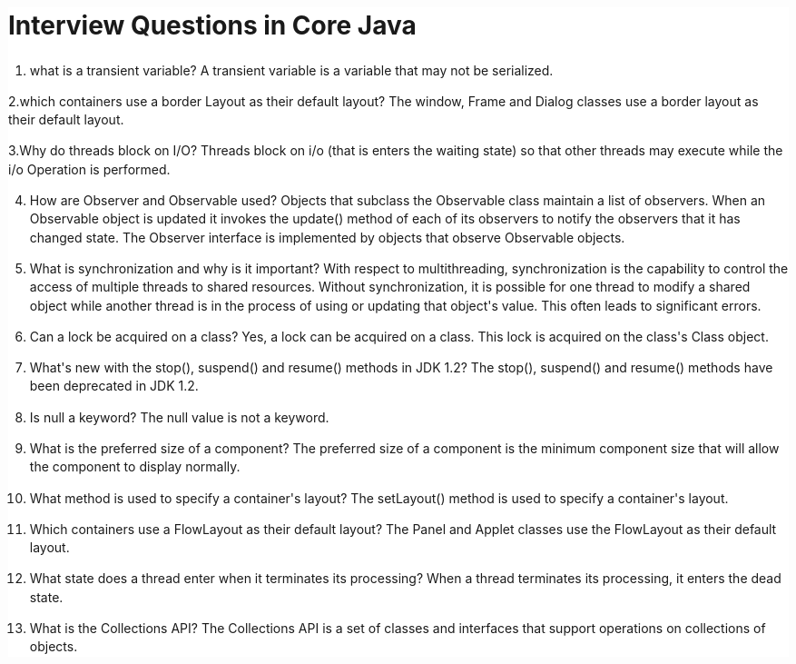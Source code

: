 # Interview Questions in Core Java
1. what  is a transient variable?
A transient variable is a variable that may not be serialized.

2.which containers use a border Layout as their default layout?
The window, Frame and Dialog classes use a border layout as their default layout.

3.Why do threads block on I/O?
Threads block on i/o (that is enters the waiting state) so that other threads may execute while the i/o
Operation is performed.

4. How are Observer and Observable used?
Objects that subclass the Observable class maintain a list of observers. When an Observable object is
updated it invokes the update() method of each of its observers to notify the observers that it has changed
state. The Observer interface is implemented by objects that observe Observable objects.

5. What is synchronization and why is it important?
With respect to multithreading, synchronization is the capability to control the access of multiple threads to
shared resources. Without synchronization, it is possible for one thread to modify a shared object while
another thread is in the process of using or updating that object's value. This often leads to significant
errors.

6. Can a lock be acquired on a class?
Yes, a lock can be acquired on a class. This lock is acquired on the class's Class object.

7. What's new with the stop(), suspend() and resume() methods in JDK 1.2?
The stop(), suspend() and resume() methods have been deprecated in JDK 1.2.

8. Is null a keyword?
The null value is not a keyword.

9. What is the preferred size of a component?
The preferred size of a component is the minimum component size that will allow the component to display
normally.

10. What method is used to specify a container's layout?
The setLayout() method is used to specify a container's layout.

11. Which containers use a FlowLayout as their default layout?
The Panel and Applet classes use the FlowLayout as their default layout.

12. What state does a thread enter when it terminates its processing?
When a thread terminates its processing, it enters the dead state.

13. What is the Collections API?
The Collections API is a set of classes and interfaces that support operations on collections of objects.
